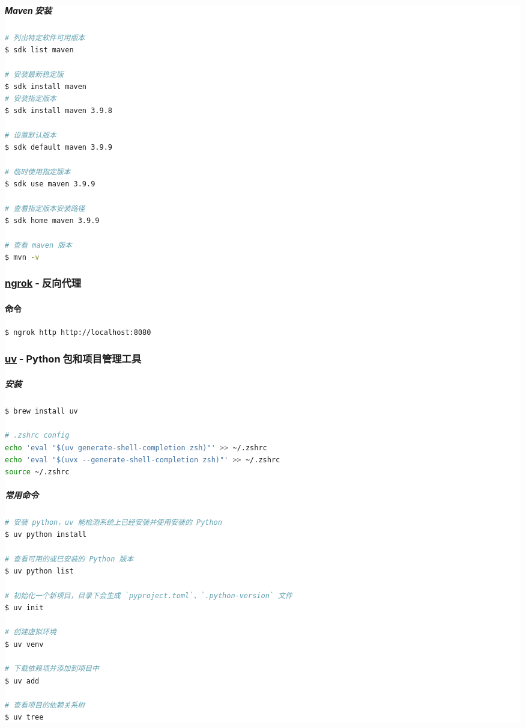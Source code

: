 ##### Maven 安装

```bash
# 列出特定软件可用版本
$ sdk list maven

# 安装最新稳定版
$ sdk install maven
# 安装指定版本
$ sdk install maven 3.9.8

# 设置默认版本
$ sdk default maven 3.9.9

# 临时使用指定版本
$ sdk use maven 3.9.9

# 查看指定版本安装路径
$ sdk home maven 3.9.9

# 查看 maven 版本
$ mvn -v
```

### [ngrok](https://ngrok.com/) - 反向代理

#### 命令

```sh
$ ngrok http http://localhost:8080
```

### [uv](https://github.com/astral-sh/uv) - Python 包和项目管理工具

##### 安装

```sh
$ brew install uv

# .zshrc config
echo 'eval "$(uv generate-shell-completion zsh)"' >> ~/.zshrc
echo 'eval "$(uvx --generate-shell-completion zsh)"' >> ~/.zshrc
source ~/.zshrc
```

##### 常用命令

```sh
# 安装 python，uv 能检测系统上已经安装并使用安装的 Python
$ uv python install 

# 查看可用的或已安装的 Python 版本
$ uv python list 

# 初始化一个新项目，目录下会生成 `pyproject.toml`、`.python-version` 文件
$ uv init 

# 创建虚拟环境
$ uv venv 

# 下载依赖项并添加到项目中
$ uv add

# 查看项目的依赖关系树
$ uv tree 

```